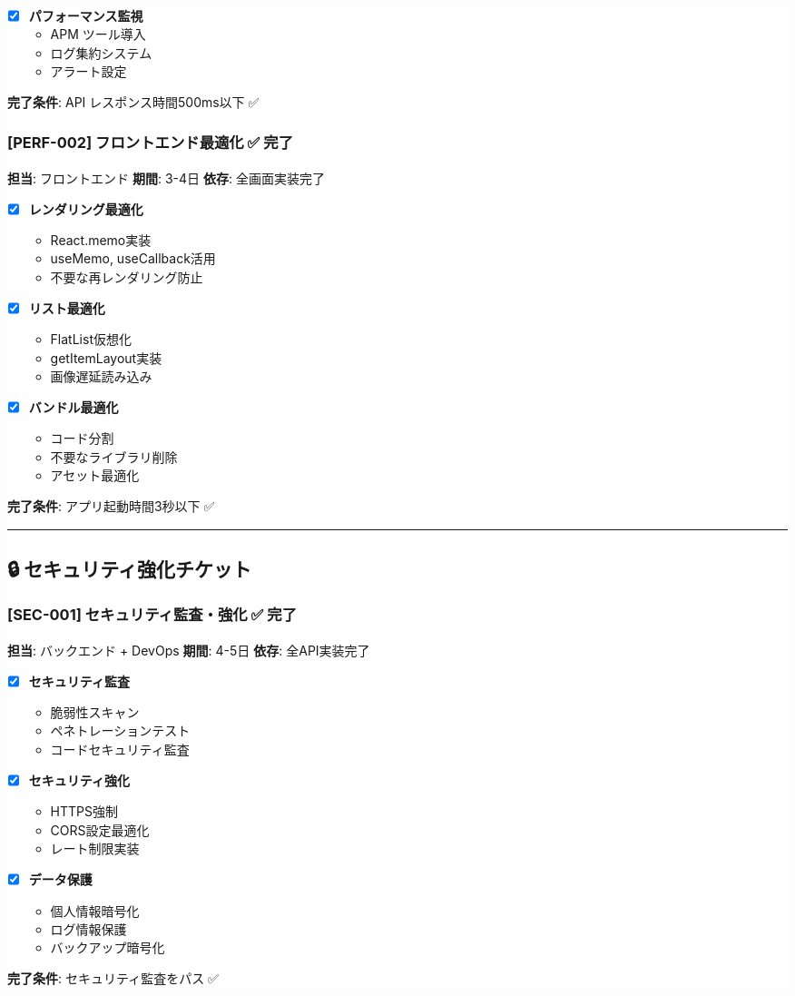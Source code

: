 - [x] **パフォーマンス監視**
  - APM ツール導入
  - ログ集約システム
  - アラート設定

**完了条件**: API レスポンス時間500ms以下 ✅

### [PERF-002] フロントエンド最適化 ✅ **完了**
**担当**: フロントエンド
**期間**: 3-4日
**依存**: 全画面実装完了

- [x] **レンダリング最適化**
  - React.memo実装
  - useMemo, useCallback活用
  - 不要な再レンダリング防止
  
- [x] **リスト最適化**
  - FlatList仮想化
  - getItemLayout実装
  - 画像遅延読み込み
  
- [x] **バンドル最適化**
  - コード分割
  - 不要なライブラリ削除
  - アセット最適化

**完了条件**: アプリ起動時間3秒以下 ✅

---

## 🔒 セキュリティ強化チケット

### [SEC-001] セキュリティ監査・強化 ✅ **完了**
**担当**: バックエンド + DevOps
**期間**: 4-5日
**依存**: 全API実装完了

- [x] **セキュリティ監査**
  - 脆弱性スキャン
  - ペネトレーションテスト
  - コードセキュリティ監査
  
- [x] **セキュリティ強化**
  - HTTPS強制
  - CORS設定最適化
  - レート制限実装
  
- [x] **データ保護**
  - 個人情報暗号化
  - ログ情報保護
  - バックアップ暗号化

**完了条件**: セキュリティ監査をパス ✅
